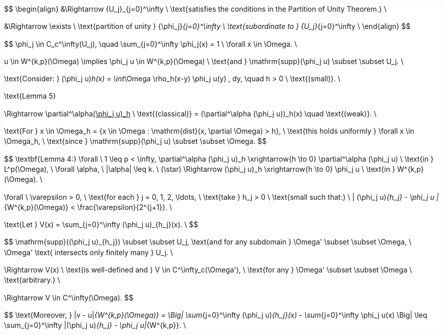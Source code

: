$$
\begin{align}
&\Rightarrow \{U_j\}_{j=0}^\infty \ \text{satisfies the conditions in the Partition of Unity Theorem.} \\

&\Rightarrow \exists \ \text{partition of unity } \{\phi_j\}_{j=0}^\infty \ \text{subordinate to } \{U_j\}_{j=0}^\infty \\
\end{align}
$$

$$
\phi_j \in C_c^\infty(U_j), \quad \sum_{j=0}^\infty \phi_j(x) = 1 \ \forall x \in \Omega. \\

 u \in W^{k,p}(\Omega) \implies \phi_j u \in W^{k,p}(\Omega) \ \text{and } \mathrm{supp}(\phi_j u) \subset \subset U_j. \\

\text{Consider: } (\phi_j u)_h(x) = \int_\Omega \rho_h(x-y) \phi_j u(y) \, dy, \quad h > 0 \ \text{(small)}. \\

\text{Lemma 5} 

\Rightarrow \partial^\alpha[(\phi_j u)_h](x) \ \text{(classical)} = (\partial^\alpha (\phi_j u))_h(x) \quad \text{(weak)}. \\

\text{For } x \in \Omega_h = \{x \in \Omega : \mathrm{dist}(x, \partial \Omega) > h\}, \\
\text{this holds uniformly } \forall x \in \Omega_h, \ \text{since } \mathrm{supp}(\phi_j u) \subset \subset \Omega.
$$

$$
\textbf{Lemma 4:} 
\forall \ 1 \leq p < \infty, \partial^\alpha (\phi_j u)_h \xrightarrow{h \to 0} \partial^\alpha (\phi_j u) \ \text{in } L^p(\Omega), \ \forall \alpha, \ |\alpha| \leq k. \\
(\star) \Rightarrow (\phi_j u)_h \xrightarrow{h \to 0} \phi_j u \ \text{in } W^{k,p}(\Omega). \\


\forall \ \varepsilon > 0, \ \text{for each } j = 0, 1, 2, \ldots, \ \text{take } h_j > 0 \ \text{small such that:} \\
\| (\phi_j u)_{h_j} - \phi_j u \|_{W^{k,p}(\Omega)} < \frac{\varepsilon}{2^{j+1}}. \\

\text{Let } V(x) = \sum_{j=0}^\infty (\phi_j u)_{h_j}(x). \\
$$

$$
\mathrm{supp}((\phi_j u)_{h_j}) \subset \subset U_j, 
\text{and for any subdomain } \Omega' \subset \subset \Omega, \ \Omega' \text{ intersects only finitely many } U_j. \\

\Rightarrow V(x) \ \text{is well-defined and } V \in C^\infty_c(\Omega'), \ \text{for any } \Omega' \subset \subset \Omega \ \text{arbitrary.} \\

\Rightarrow V \in C^\infty(\Omega).
$$

$$
\text{Moreover, } \|v - u\|_{W^{k,p}(\Omega)} = \Big\| \sum_{j=0}^\infty (\phi_j u)_{h_j}(x) - \sum_{j=0}^\infty \phi_j u(x) \Big\| \leq \sum_{j=0}^\infty \|(\phi_j u)_{h_j} - \phi_j u\|_{W^{k,p}}. \\
